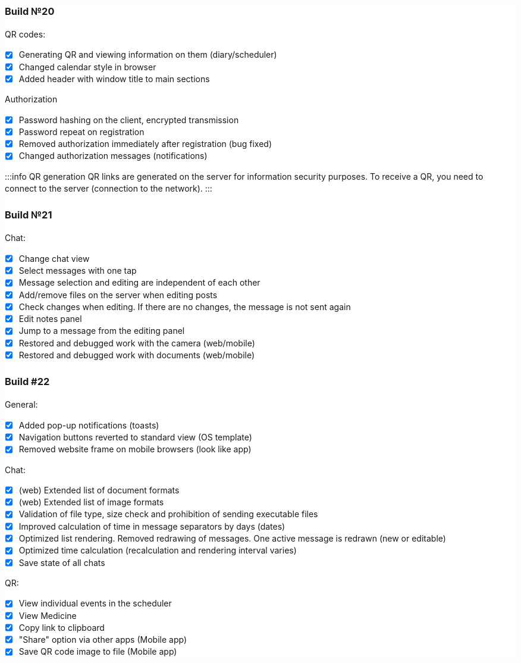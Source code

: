 ### Build №20

QR codes:

- [x] Generating QR and viewing information on them (diary/scheduler)
- [x] Changed calendar style in browser
- [x] Added header with window title to main sections

Authorization

- [x] Password hashing on the client, encrypted transmission
- [x] Password repeat on registration
- [x] Removed authorization immediately after registration (bug fixed)
- [x] Changed authorization messages (notifications)

:::info QR generation
QR links are generated on the server for information security purposes. To receive a QR, you need to connect to the server (connection to the network).
:::

### Build №21

Chat:

- [x] Change chat view
- [x] Select messages with one tap
- [x] Message selection and editing are independent of each other
- [x] Add/remove files on the server when editing posts
- [x] Check changes when editing. If there are no changes, the message is not sent again
- [x] Edit notes panel
- [x] Jump to a message from the editing panel
- [x] Restored and debugged work with the camera (web/mobile)
- [x] Restored and debugged work with documents (web/mobile)

### Build #22

General:

- [x] Added pop-up notifications (toasts)
- [x] Navigation buttons reverted to standard view (OS template)
- [x] Removed website frame on mobile browsers (look like app)

Chat:

- [x] (web) Extended list of document formats
- [x] (web) Extended list of image formats
- [x] Validation of file type, size check and prohibition of sending executable files
- [x] Improved calculation of time in message separators by days (dates)
- [x] Optimized list rendering. Removed redrawing of messages. One active message is redrawn (new or editable)
- [x] Optimized time calculation (recalculation and rendering interval varies)
- [x] Save state of all chats

QR:

- [x] View individual events in the scheduler
- [x] View Medicine
- [x] Copy link to clipboard
- [x] "Share" option via other apps (Mobile app)
- [x] Save QR code image to file (Mobile app)
